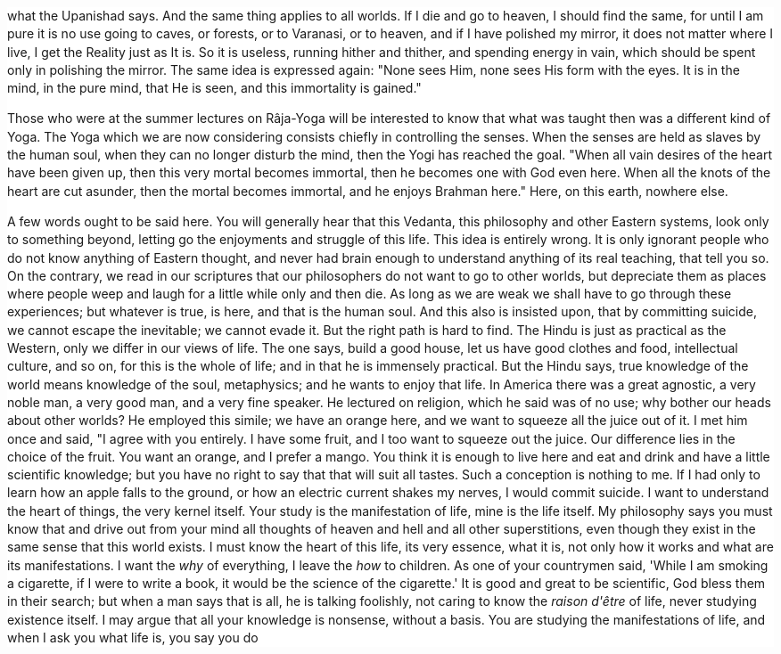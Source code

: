 what the Upanishad says. And the same thing applies to all worlds. If I
die and go to heaven, I should find the same, for until I am pure it is
no use going to caves, or forests, or to Varanasi, or to heaven, and if
I have polished my mirror, it does not matter where I live, I get the
Reality just as It is. So it is useless, running hither and thither, and
spending energy in vain, which should be spent only in polishing the
mirror. The same idea is expressed again: "None sees Him, none sees His
form with the eyes. It is in the mind, in the pure mind, that He is
seen, and this immortality is gained."

Those who were at the summer lectures on Râja-Yoga will be interested to
know that what was taught then was a different kind of Yoga. The Yoga
which we are now considering consists chiefly in controlling the senses.
When the senses are held as slaves by the human soul, when they can no
longer disturb the mind, then the Yogi has reached the goal. "When all
vain desires of the heart have been given up, then this very mortal
becomes immortal, then he becomes one with God even here. When all the
knots of the heart are cut asunder, then the mortal becomes immortal,
and he enjoys Brahman here." Here, on this earth, nowhere else.

A few words ought to be said here. You will generally hear that this
Vedanta, this philosophy and other Eastern systems, look only to
something beyond, letting go the enjoyments and struggle of this life.
This idea is entirely wrong. It is only ignorant people who do not know
anything of Eastern thought, and never had brain enough to understand
anything of its real teaching, that tell you so. On the contrary, we
read in our scriptures that our philosophers do not want to go to other
worlds, but depreciate them as places where people weep and laugh for a
little while only and then die. As long as we are weak we shall have to
go through these experiences; but whatever is true, is here, and that is
the human soul. And this also is insisted upon, that by committing
suicide, we cannot escape the inevitable; we cannot evade it. But the
right path is hard to find. The Hindu is just as practical as the
Western, only we differ in our views of life. The one says, build a good
house, let us have good clothes and food, intellectual culture, and so
on, for this is the whole of life; and in that he is immensely
practical. But the Hindu says, true knowledge of the world means
knowledge of the soul, metaphysics; and he wants to enjoy that life. In
America there was a great agnostic, a very noble man, a very good man,
and a very fine speaker. He lectured on religion, which he said was of
no use; why bother our heads about other worlds? He employed this
simile; we have an orange here, and we want to squeeze all the juice out
of it. I met him once and said, "I agree with you entirely. I have some
fruit, and I too want to squeeze out the juice. Our difference lies in
the choice of the fruit. You want an orange, and I prefer a mango. You
think it is enough to live here and eat and drink and have a little
scientific knowledge; but you have no right to say that that will suit
all tastes. Such a conception is nothing to me. If I had only to learn
how an apple falls to the ground, or how an electric current shakes my
nerves, I would commit suicide. I want to understand the heart of
things, the very kernel itself. Your study is the manifestation of life,
mine is the life itself. My philosophy says you must know that and drive
out from your mind all thoughts of heaven and hell and all other
superstitions, even though they exist in the same sense that this world
exists. I must know the heart of this life, its very essence, what it
is, not only how it works and what are its manifestations. I want the
*why* of everything, I leave the *how* to children. As one of your
countrymen said, 'While I am smoking a cigarette, if I were to write a
book, it would be the science of the cigarette.' It is good and great to
be scientific, God bless them in their search; but when a man says that
is all, he is talking foolishly, not caring to know the *raison d'être*
of life, never studying existence itself. I may argue that all your
knowledge is nonsense, without a basis. You are studying the
manifestations of life, and when I ask you what life is, you say you do